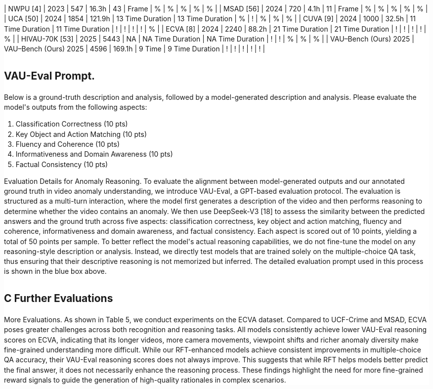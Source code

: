 | NWPU [4]              | 2023                             |                             547  | 16.3h                            | 43                               | Frame                                             | %                                                 | %                                                 | %                                                 | %                                                 | %                                                 |
| MSAD [56]             | 2024                             |                             720  | 4.1h                             | 11                               | Frame                                             | %                                                 | %                                                 | %                                                 | %                                                 | %                                                 |
| UCA [50]              | 2024                             |                            1854  | 121.9h                           | 13 Time Duration                 | 13 Time Duration                                  | %                                                 | !                                                 | %                                                 | %                                                 | %                                                 |
| CUVA [9]              | 2024                             |                            1000  | 32.5h                            | 11 Time Duration                 | 11 Time Duration                                  | !                                                 | !                                                 | !                                                 | !                                                 | %                                                 |
| ECVA [8]              | 2024                             |                            2240  | 88.2h                            | 21 Time Duration                 | 21 Time Duration                                  | !                                                 | !                                                 | !                                                 | !                                                 | %                                                 |
| HIVAU-70K [53]        | 2025                             |                            5443  | NA                               | NA Time Duration                 | NA Time Duration                                  | !                                                 | !                                                 | %                                                 | %                                                 | %                                                 |
| VAU–Bench (Ours) 2025 | VAU–Bench (Ours) 2025            |                            4596  | 169.1h                           | 9 Time                           | 9 Time Duration                                   | !                                                 | !                                                 | !                                                 | !                                                 | !                                                 |

## VAU-Eval Prompt.

Below is a ground-truth description and analysis, followed by a model-generated description and analysis. Please evaluate the model's outputs from the following aspects:

1. Classification Correctness (10 pts)
2. Key Object and Action Matching (10 pts)
3. Fluency and Coherence (10 pts)
4. Informativeness and Domain Awareness (10 pts)
5. Factual Consistency (10 pts)

Evaluation Details for Anomaly Reasoning. To evaluate the alignment between model-generated outputs and our annotated ground truth in video anomaly understanding, we introduce VAU-Eval, a GPT-based evaluation protocol. The evaluation is structured as a multi-turn interaction, where the model first generates a description of the video and then performs reasoning to determine whether the video contains an anomaly. We then use DeepSeek-V3 [18] to assess the similarity between the predicted answers and the ground truth across five aspects: classification correctness, key object and action matching, fluency and coherence, informativeness and domain awareness, and factual consistency. Each aspect is scored out of 10 points, yielding a total of 50 points per sample. To better reflect the model's actual reasoning capabilities, we do not fine-tune the model on any reasoning-style description or analysis. Instead, we directly test models that are trained solely on the multiple-choice QA task, thus ensuring that their descriptive reasoning is not memorized but inferred. The detailed evaluation prompt used in this process is shown in the blue box above.

## C Further Evaluations

More Evaluations. As shown in Table 5, we conduct experiments on the ECVA dataset. Compared to UCF-Crime and MSAD, ECVA poses greater challenges across both recognition and reasoning tasks. All models consistently achieve lower VAU-Eval reasoning scores on ECVA, indicating that its longer videos, more camera movements, viewpoint shifts and richer anomaly diversity make fine-grained understanding more difficult. While our RFT-enhanced models achieve consistent improvements in multiple-choice QA accuracy, their VAU-Eval reasoning scores does not always improve. This suggests that while RFT helps models better predict the final answer, it does not necessarily enhance the reasoning process. These findings highlight the need for more fine-grained reward signals to guide the generation of high-quality rationales in complex scenarios.
